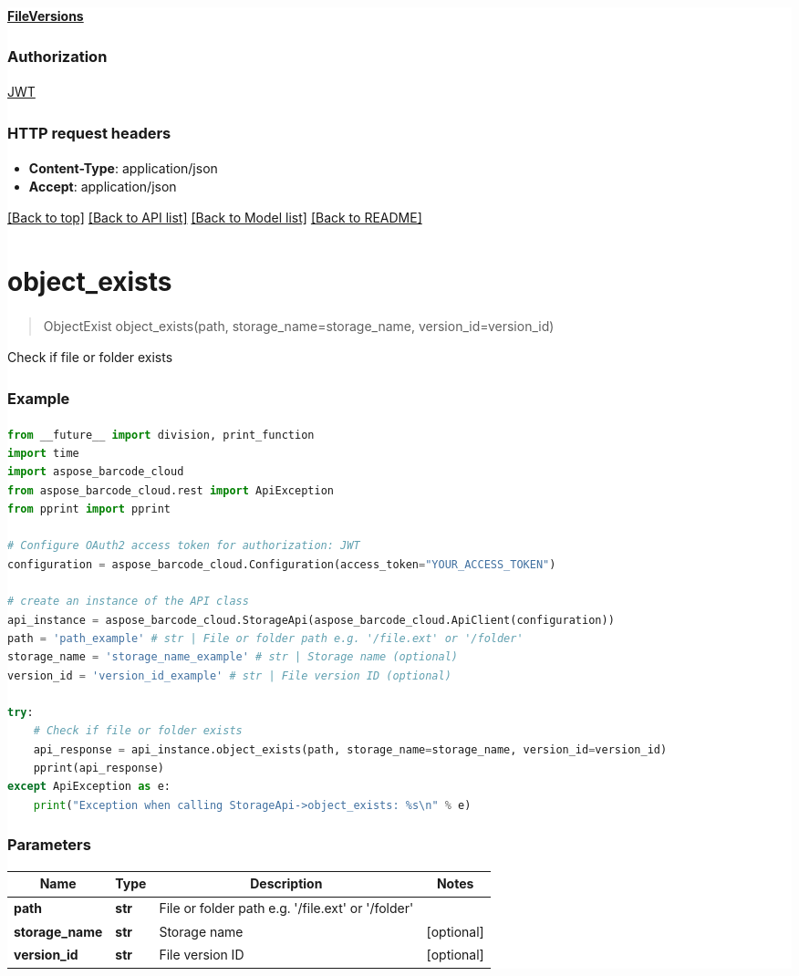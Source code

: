 [**FileVersions**](FileVersions.md)

### Authorization

[JWT](../README.md#JWT)

### HTTP request headers

 - **Content-Type**: application/json
 - **Accept**: application/json

[[Back to top]](#) [[Back to API list]](../README.md#documentation-for-api-endpoints) [[Back to Model list]](../README.md#documentation-for-models) [[Back to README]](../README.md)

# **object_exists**
> ObjectExist object_exists(path, storage_name=storage_name, version_id=version_id)

Check if file or folder exists

### Example
```python
from __future__ import division, print_function
import time
import aspose_barcode_cloud
from aspose_barcode_cloud.rest import ApiException
from pprint import pprint

# Configure OAuth2 access token for authorization: JWT
configuration = aspose_barcode_cloud.Configuration(access_token="YOUR_ACCESS_TOKEN")

# create an instance of the API class
api_instance = aspose_barcode_cloud.StorageApi(aspose_barcode_cloud.ApiClient(configuration))
path = 'path_example' # str | File or folder path e.g. '/file.ext' or '/folder'
storage_name = 'storage_name_example' # str | Storage name (optional)
version_id = 'version_id_example' # str | File version ID (optional)

try:
    # Check if file or folder exists
    api_response = api_instance.object_exists(path, storage_name=storage_name, version_id=version_id)
    pprint(api_response)
except ApiException as e:
    print("Exception when calling StorageApi->object_exists: %s\n" % e)
```

### Parameters

Name | Type | Description  | Notes
---- | ---- | ------------ | -----
 **path** | **str**| File or folder path e.g. &#39;/file.ext&#39; or &#39;/folder&#39; | 
 **storage_name** | **str**| Storage name | [optional] 
 **version_id** | **str**| File version ID | [optional] 
